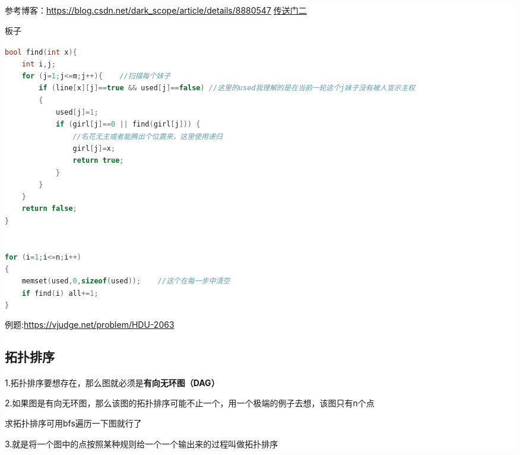 参考博客：https://blog.csdn.net/dark_scope/article/details/8880547  [传送门二](https://blog.csdn.net/hualian_/article/details/106450598?utm_medium=distribute.pc_relevant.none-task-blog-BlogCommendFromMachineLearnPai2-9.nonecase&depth_1-utm_source=distribute.pc_relevant.none-task-blog-BlogCommendFromMachineLearnPai2-9.nonecase)

板子

```c++
bool find(int x){
	int i,j;
	for (j=1;j<=m;j++){    //扫描每个妹子
		if (line[x][j]==true && used[j]==false) //这里的used我理解的是在当前一轮这个j妹子没有被人宣示主权
		{
			used[j]=1;
			if (girl[j]==0 || find(girl[j])) { 
				//名花无主或者能腾出个位置来，这里使用递归
				girl[j]=x;
				return true;
			}
		}
	}
	return false;
}


for (i=1;i<=n;i++)
{
	memset(used,0,sizeof(used));    //这个在每一步中清空
	if find(i) all+=1;
}
```

例题:https://vjudge.net/problem/HDU-2063

## 拓扑排序

1.拓扑排序要想存在，那么图就必须是**有向无环图（DAG）**

2.如果图是有向无环图，那么该图的拓扑排序可能不止一个，用一个极端的例子去想，该图只有n个点

求拓扑排序可用bfs遍历一下图就行了

3.就是将一个图中的点按照某种规则给一个一个输出来的过程叫做拓扑排序